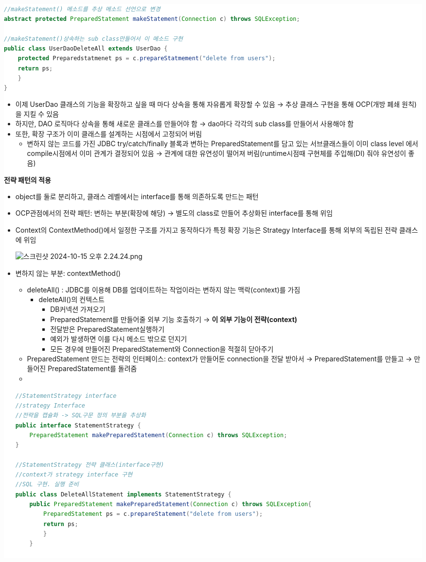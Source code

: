 ```java
//makeStatement() 메소드를 추상 메소드 선언으로 변경
abstract protected PreparedStatement makeStatement(Connection c) throws SQLException;

//makeStatement()상속하는 sub class만들어서 이 메소드 구현
public class UserDaoDeleteAll extends UserDao {
	protected Preparedstatmenet ps = c.prepareStatmement("delete from users");
	return ps;
	}
}
```

- 이제 UserDao 클래스의 기능을 확장하고 싶을 때 마다 상속을 통해 자유롭게 확장할 수 있음 → 추상 클래스 구현을 통해 OCP(개방 폐쇄 원칙)을 지킬 수 있음
- 하지만, DAO 로직마다 상속을 통해 새로운 클래스를 만들어야 함 → dao마다 각각의 sub class를 만들어서 사용해야 함
- 또한, 확장 구조가 이미 클래스를 설계하는 시점에서 고정되어 버림
    - 변하지 않는 코드를 가진 JDBC try/catch/finally 블록과 변하는 PreparedStatement를 담고 있는 서브클래스들이 이미 class level 에서 compile시점에서 이미 관계가 결정되어 있음 → 관계에 대한 유연성이 떨어져 버림(runtime시점때 구현체를 주입해(DI) 줘야 유연성이 좋음)

**전략 패턴의 적용**

- object를 둘로 분리하고, 클래스 레벨에서는 interface를 통해 의존하도록 만드는 패턴
- OCP관점에서의 전략 패턴: 변하는 부분(확장에 해당) → 별도의 class로 만들어 추상화된 interface를 통해 위임
- Context의 ContextMethod()에서 일정한 구조를 가지고 동작하다가 특정 확장 기능은 Strategy Interface를 통해 외부의 독립된 전략 클래스에 위임
    
    ![스크린샷 2024-10-15 오후 2.24.24.png](https://prod-files-secure.s3.us-west-2.amazonaws.com/2e6151ba-aa2d-4368-a681-56e8c17675d8/a38dd698-46e7-445d-8cbc-667cf1288218/%E1%84%89%E1%85%B3%E1%84%8F%E1%85%B3%E1%84%85%E1%85%B5%E1%86%AB%E1%84%89%E1%85%A3%E1%86%BA_2024-10-15_%E1%84%8B%E1%85%A9%E1%84%92%E1%85%AE_2.24.24.png)
    
- 변하지 않는 부분: contextMethod()
    - deleteAll() : JDBC를 이용해 DB를 업데이트하는 작업이라는 변하지 않는 맥락(context)를 가짐
        - deleteAll()의 컨텍스트
            - DB커넥션 가져오기
            - PreparedStatement를 만들어줄 외부 기능 호출하기 → **이 외부 기능이 전략(context)**
            - 전달받은 PreparedStatement실행하기
            - 예외가 발생하면 이를 다시 메소드 밖으로 던지기
            - 모든 경우에 만들어진 PreparedStatement와 Connection을 적절히 닫아주기
    - PreparedStatement 만드는 전략의 인터페이스: context가 만들어둔 connection을 전달 받아서 → PreparedStatement를 만들고 → 만들어진 PreparedStatement를 돌려줌
    - 
    
    ```java
    //StatementStrategy interface
    //strategy Interface
    //전략을 캡슐화 -> SQL구문 정의 부분을 추상화
    public interface StatementStrategy {
    	PreparedStatement makePreparedStatement(Connection c) throws SQLException;
    }
    
    //StatementStrategy 전략 클래스(interface구현)
    //context가 strategy interface 구현
    //SQL 구현. 실행 준비
    public class DeleteAllStatement implements StatementStrategy {
    	public PreparedStatement makePreparedStatement(Connection c) throws SQLException{
    		PreparedStatement ps = c.prepareStatement("delete from users");
    		return ps;
    		}
    	}
    	